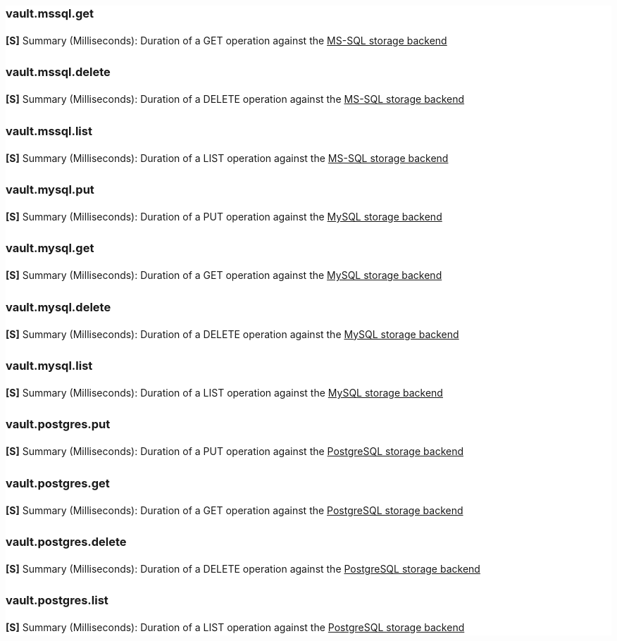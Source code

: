 ### vault.mssql.get

**[S]** Summary (Milliseconds): Duration of a GET operation against the [MS-SQL storage backend][mssql-storage-backend]

### vault.mssql.delete

**[S]** Summary (Milliseconds):  Duration of a DELETE operation against the [MS-SQL storage backend][mssql-storage-backend]

### vault.mssql.list

**[S]** Summary (Milliseconds):  Duration of a LIST operation against the [MS-SQL storage backend][mssql-storage-backend]

### vault.mysql.put

**[S]** Summary (Milliseconds): Duration of a PUT operation against the [MySQL storage backend][mysql-storage-backend]

### vault.mysql.get

**[S]** Summary (Milliseconds): Duration of a GET operation against the [MySQL storage backend][mysql-storage-backend]

### vault.mysql.delete

**[S]** Summary (Milliseconds):  Duration of a DELETE operation against the [MySQL storage backend][mysql-storage-backend]

### vault.mysql.list

**[S]** Summary (Milliseconds):  Duration of a LIST operation against the [MySQL storage backend][mysql-storage-backend]

### vault.postgres.put

**[S]** Summary (Milliseconds): Duration of a PUT operation against the [PostgreSQL storage backend][postgresql-storage-backend]

### vault.postgres.get

**[S]** Summary (Milliseconds): Duration of a GET operation against the [PostgreSQL storage backend][postgresql-storage-backend]

### vault.postgres.delete

**[S]** Summary (Milliseconds):  Duration of a DELETE operation against the [PostgreSQL storage backend][postgresql-storage-backend]

### vault.postgres.list

**[S]** Summary (Milliseconds):  Duration of a LIST operation against the [PostgreSQL storage backend][postgresql-storage-backend]


[secrets-engines]: /docs/secrets/index.html
[storage-backends]: /docs/configuration/storage/index.html
[telemetry-stanza]: /docs/configuration/telemetry.html
[cubbyhole-secrets-engine]: /docs/secrets/cubbyhole/index.html
[kv-secrets-engine]: /docs/secrets/kv/index.html
[ldap-auth-backend]: /docs/auth/ldap.html
[token-auth-backend]: /docs/auth/token.html
[azure-storage-backend]: /docs/configuration/storage/azure.html
[cassandra-storage-backend]: /docs/configuration/storage/cassandra.html
[cockroachdb-storage-backend]: /docs/configuration/storage/cockroachdb.html
[consul-storage-backend]: /docs/configuration/storage/consul.html
[couchdb-storage-backend]: /docs/configuration/storage/couchdb.html
[dynamodb-storage-backend]: /docs/configuration/storage/dynamodb.html
[etcd-storage-backend]: /docs/configuration/storage/etcd.html
[gcs-storage-backend]: /docs/configuration/storage/google-cloud-storage.html
[spanner-storage-backend]: /docs/configuration/storage/google-cloud-spanner.html
[mssql-storage-backend]: /docs/configuration/storage/mssql.html
[mysql-storage-backend]: /docs/configuration/storage/mysql.html
[postgresql-storage-backend]: /docs/configuration/storage/postgresql.html
[s3-storage-backend]: /docs/configuration/storage/s3.html
[swift-storage-backend]: /docs/configuration/storage/swift.html
[zookeeper-storage-backend]: /docs/configuration/storage/zookeeper.html